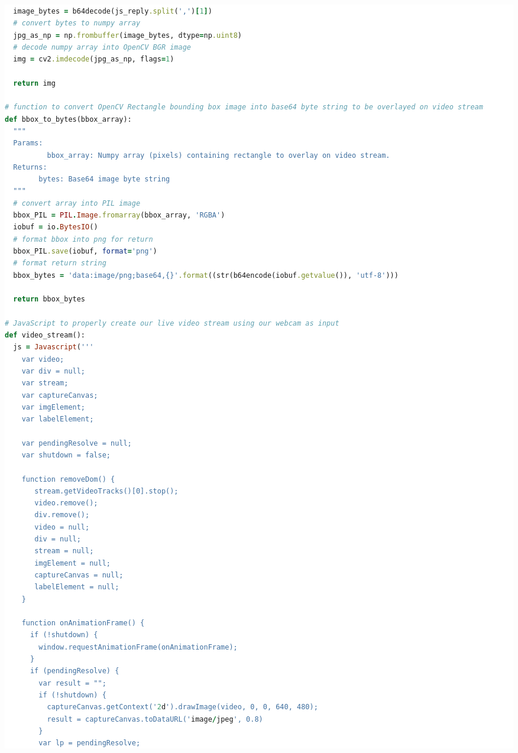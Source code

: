 ```ruby
  image_bytes = b64decode(js_reply.split(',')[1])
  # convert bytes to numpy array
  jpg_as_np = np.frombuffer(image_bytes, dtype=np.uint8)
  # decode numpy array into OpenCV BGR image
  img = cv2.imdecode(jpg_as_np, flags=1)

  return img

# function to convert OpenCV Rectangle bounding box image into base64 byte string to be overlayed on video stream
def bbox_to_bytes(bbox_array):
  """
  Params:
          bbox_array: Numpy array (pixels) containing rectangle to overlay on video stream.
  Returns:
        bytes: Base64 image byte string
  """
  # convert array into PIL image
  bbox_PIL = PIL.Image.fromarray(bbox_array, 'RGBA')
  iobuf = io.BytesIO()
  # format bbox into png for return
  bbox_PIL.save(iobuf, format='png')
  # format return string
  bbox_bytes = 'data:image/png;base64,{}'.format((str(b64encode(iobuf.getvalue()), 'utf-8')))

  return bbox_bytes  

# JavaScript to properly create our live video stream using our webcam as input
def video_stream():
  js = Javascript('''
    var video;
    var div = null;
    var stream;
    var captureCanvas;
    var imgElement;
    var labelElement;
    
    var pendingResolve = null;
    var shutdown = false;
    
    function removeDom() {
       stream.getVideoTracks()[0].stop();
       video.remove();
       div.remove();
       video = null;
       div = null;
       stream = null;
       imgElement = null;
       captureCanvas = null;
       labelElement = null;
    }
    
    function onAnimationFrame() {
      if (!shutdown) {
        window.requestAnimationFrame(onAnimationFrame);
      }
      if (pendingResolve) {
        var result = "";
        if (!shutdown) {
          captureCanvas.getContext('2d').drawImage(video, 0, 0, 640, 480);
          result = captureCanvas.toDataURL('image/jpeg', 0.8)
        }
        var lp = pendingResolve;
```